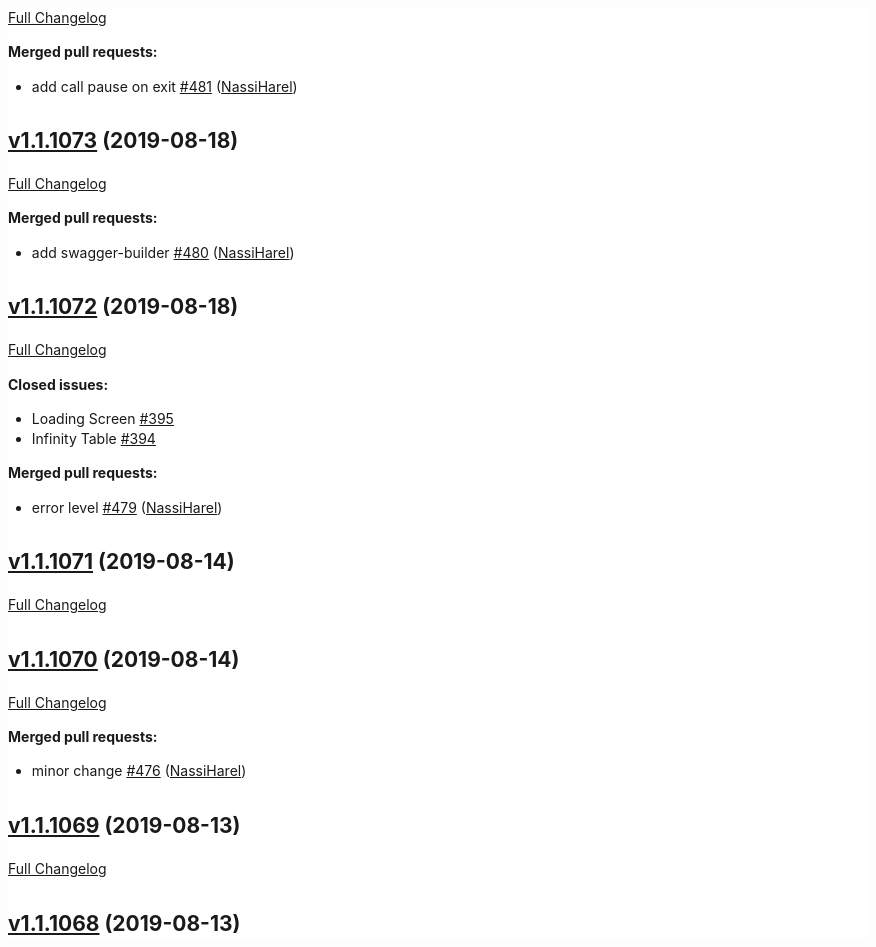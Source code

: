 [Full Changelog](https://github.com/kube-HPC/hkube/compare/v1.1.1073...v1.1.1074)

**Merged pull requests:**

- add call pause on exit [\#481](https://github.com/kube-HPC/hkube/pull/481) ([NassiHarel](https://github.com/NassiHarel))

## [v1.1.1073](https://github.com/kube-HPC/hkube/tree/v1.1.1073) (2019-08-18)

[Full Changelog](https://github.com/kube-HPC/hkube/compare/v1.1.1072...v1.1.1073)

**Merged pull requests:**

- add swagger-builder [\#480](https://github.com/kube-HPC/hkube/pull/480) ([NassiHarel](https://github.com/NassiHarel))

## [v1.1.1072](https://github.com/kube-HPC/hkube/tree/v1.1.1072) (2019-08-18)

[Full Changelog](https://github.com/kube-HPC/hkube/compare/v1.1.1071...v1.1.1072)

**Closed issues:**

- Loading Screen [\#395](https://github.com/kube-HPC/hkube/issues/395)
- Infinity Table [\#394](https://github.com/kube-HPC/hkube/issues/394)

**Merged pull requests:**

- error level [\#479](https://github.com/kube-HPC/hkube/pull/479) ([NassiHarel](https://github.com/NassiHarel))

## [v1.1.1071](https://github.com/kube-HPC/hkube/tree/v1.1.1071) (2019-08-14)

[Full Changelog](https://github.com/kube-HPC/hkube/compare/v1.1.1070...v1.1.1071)

## [v1.1.1070](https://github.com/kube-HPC/hkube/tree/v1.1.1070) (2019-08-14)

[Full Changelog](https://github.com/kube-HPC/hkube/compare/v1.1.1069...v1.1.1070)

**Merged pull requests:**

- minor change [\#476](https://github.com/kube-HPC/hkube/pull/476) ([NassiHarel](https://github.com/NassiHarel))

## [v1.1.1069](https://github.com/kube-HPC/hkube/tree/v1.1.1069) (2019-08-13)

[Full Changelog](https://github.com/kube-HPC/hkube/compare/v1.1.1068...v1.1.1069)

## [v1.1.1068](https://github.com/kube-HPC/hkube/tree/v1.1.1068) (2019-08-13)
